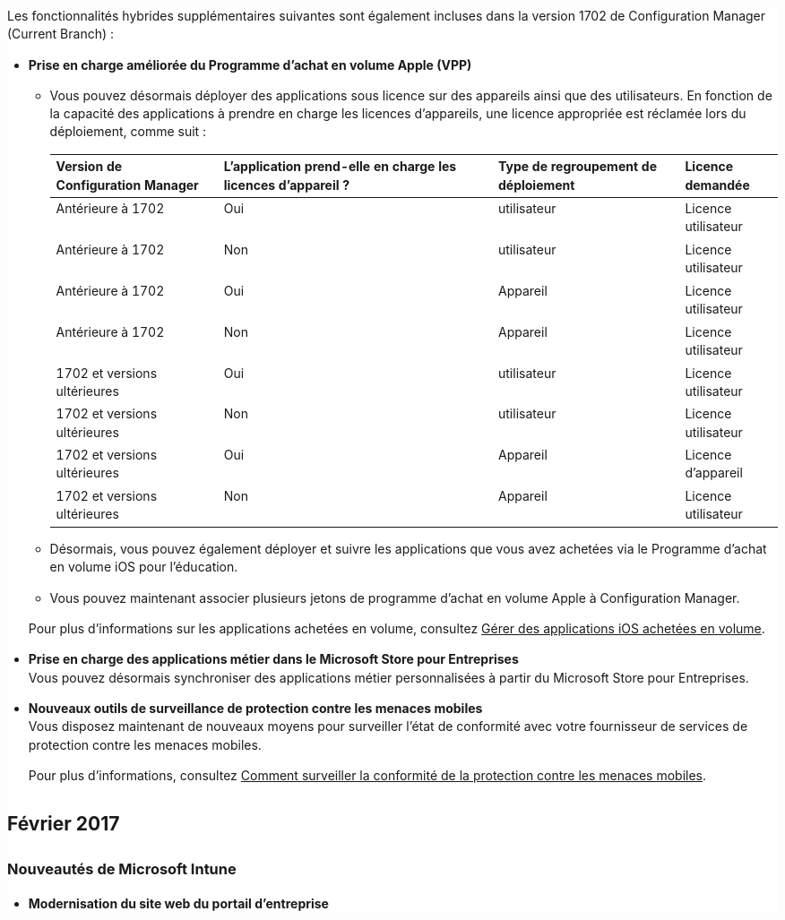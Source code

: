 Les fonctionnalités hybrides supplémentaires suivantes sont également incluses dans la version 1702 de Configuration Manager (Current Branch) :

- **Prise en charge améliorée du Programme d’achat en volume Apple (VPP)**  
  - Vous pouvez désormais déployer des applications sous licence sur des appareils ainsi que des utilisateurs. En fonction de la capacité des applications à prendre en charge les licences d’appareils, une licence appropriée est réclamée lors du déploiement, comme suit :

    | Version de Configuration Manager | L’application prend-elle en charge les licences d’appareil ? | Type de regroupement de déploiement | Licence demandée |
    |-|-|-|-|
    |Antérieure à 1702|Oui|utilisateur|Licence utilisateur|
    |Antérieure à 1702|Non|utilisateur|Licence utilisateur|
    |Antérieure à 1702|Oui|Appareil|Licence utilisateur|
    |Antérieure à 1702|Non|Appareil|Licence utilisateur|
    |1702 et versions ultérieures|Oui|utilisateur|Licence utilisateur|
    |1702 et versions ultérieures|Non|utilisateur|Licence utilisateur|
    |1702 et versions ultérieures|Oui|Appareil|Licence d’appareil|
    |1702 et versions ultérieures|Non|Appareil|Licence utilisateur|

  - Désormais, vous pouvez également déployer et suivre les applications que vous avez achetées via le Programme d’achat en volume iOS pour l’éducation.

  - Vous pouvez maintenant associer plusieurs jetons de programme d’achat en volume Apple à Configuration Manager.

  Pour plus d’informations sur les applications achetées en volume, consultez [Gérer des applications iOS achetées en volume](/sccm/mdm/deploy-use/manage-volume-purchased-ios-apps).

- **Prise en charge des applications métier dans le Microsoft Store pour Entreprises**  
  Vous pouvez désormais synchroniser des applications métier personnalisées à partir du Microsoft Store pour Entreprises.

- **Nouveaux outils de surveillance de protection contre les menaces mobiles**  
    Vous disposez maintenant de nouveaux moyens pour surveiller l’état de conformité avec votre fournisseur de services de protection contre les menaces mobiles.

    Pour plus d’informations, consultez [Comment surveiller la conformité de la protection contre les menaces mobiles](/sccm/mdm/deploy-use/monitor-mobile-threat-defense-compliance).





## <a name="february-2017"></a>Février 2017

### <a name="new-in-microsoft-intune"></a>Nouveautés de Microsoft Intune

- **Modernisation du site web du portail d’entreprise**
